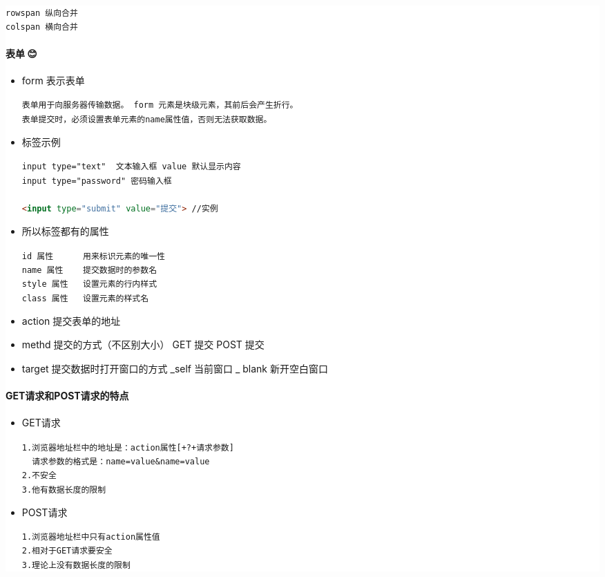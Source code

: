   ```
  rowspan 纵向合并
  colspan 横向合并 
  ```

  

#### 表单  😊

- form  表示表单

  ```
  表单用于向服务器传输数据。 form 元素是块级元素，其前后会产生折行。
  表单提交时，必须设置表单元素的name属性值，否则无法获取数据。
  ```

- 标签示例

  ```html
  input type="text"  文本输入框 value 默认显示内容
  input type="password" 密码输入框
  
  <input type="submit" value="提交"> //实例
  ```

- 所以标签都有的属性

  ```
  id 属性    	 用来标识元素的唯一性  
  name 属性  	 提交数据时的参数名
  style 属性 	 设置元素的行内样式
  class 属性 	 设置元素的样式名
  ```

- action   提交表单的地址

- methd 提交的方式（不区别大小）
         GET 提交
         POST 提交

- target  提交数据时打开窗口的方式
        _self  当前窗口
       _ blank  新开空白窗口

####   GET请求和POST请求的特点

- GET请求

  ```
  1.浏览器地址栏中的地址是：action属性[+?+请求参数]
  	请求参数的格式是：name=value&name=value
  2.不安全
  3.他有数据长度的限制
  ```

- POST请求

  ```
  1.浏览器地址栏中只有action属性值
  2.相对于GET请求要安全
  3.理论上没有数据长度的限制
  ```
